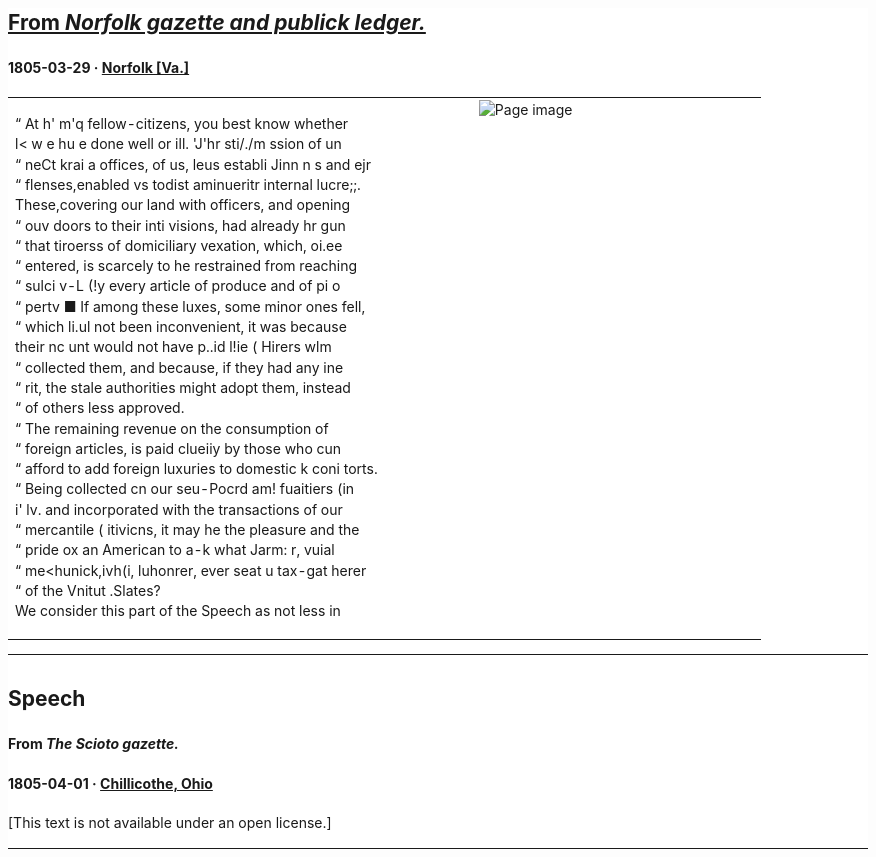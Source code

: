 
## [From _Norfolk gazette and publick ledger._](https://www.loc.gov/resource/sn85025815/1805-03-29/ed-1/?sp=2)

#### 1805-03-29 &middot; [Norfolk [Va.]](http://dbpedia.org/resource/Norfolk%2C_Virginia)

<table style="width: 100%;"><tr><td style="width: 50%">

  
“ At h&#x27; m&#x27;q fellow-citizens, you best know whether  
l&lt; w e hu e done well or ill. &#x27;J&#x27;hr sti/./m ssion of un­  
“ neCt krai a offices, of us, leus establi Jinn n s and ejr­  
“ flenses,enabled vs todist aminueritr internal lucre;;.  
These,covering our land with officers, and opening  
“ ouv doors to their inti visions, had already hr gun  
“ that tiroerss of domiciliary vexation, which, oi.ee  
“ entered, is scarcely to he restrained from reaching  
“ sulci v-L (!y every article of produce and of pi o­  
“ pertv ■ If among these luxes, some minor ones fell,  
“ which li.ul not been inconvenient, it was because  
their nc unt would not have p..id l!ie ( Hirers wlm  
“ collected them, and because, if they had any ine­  
“ rit, the stale authorities might adopt them, instead  
“ of others less approved.  
“ The remaining revenue on the consumption of  
“ foreign articles, is paid clueiiy by those who cun  
“ afford to add foreign luxuries to domestic k coni torts.  
“ Being collected cn our seu-Pocrd am! fuaitiers (in­  
i&#x27; lv. and incorporated with the transactions of our  
“ mercantile ( itivicns, it may he the pleasure and the  
“ pride ox an American to a-k what Jarm: r, vuial  
“ me&lt;hunick,ivh(i, luhonrer, ever seat u tax-gat herer  
“ of the Vnitut .Slates?  
We consider this part of the Speech as not less in
</td><td style="width: 50%; max-height: 75%; margin: auto; display: block;">
<img alt="Page image" src="https://tile.loc.gov/image-services/iiif/service:ndnp:vi:batch_vi_alpina_ver01:data:sn85025815:00542866573:1805032901:0421/pct:3.9548022598870056,45.75831305758313,22.297123780174626,15.235198702351987/!600,600/0/default.jpg"/>
</td>
</tr></table>

---

## Speech

#### From _The Scioto gazette._

#### 1805-04-01 &middot; [Chillicothe, Ohio](http://dbpedia.org/resource/Chillicothe%2C_Ohio)

[This text is not available under an open license.]

---
